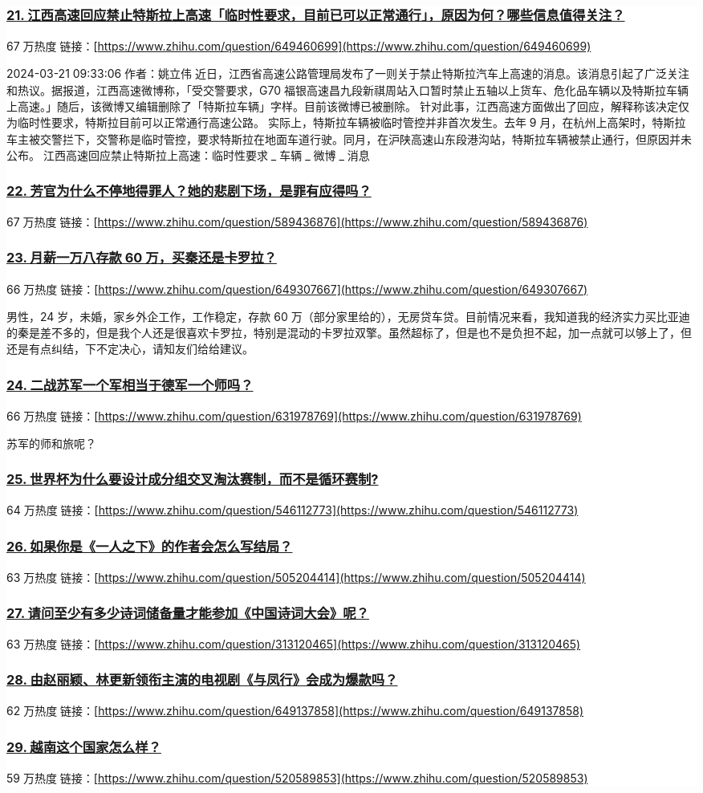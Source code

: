 

### [21. 江西高速回应禁止特斯拉上高速「临时性要求，目前已可以正常通行」，原因为何？哪些信息值得关注？](https://www.zhihu.com/question/649460699)
67 万热度 链接：[https://www.zhihu.com/question/649460699](https://www.zhihu.com/question/649460699)

2024-03-21 09:33:06 作者：姚立伟 近日，江西省高速公路管理局发布了一则关于禁止特斯拉汽车上高速的消息。该消息引起了广泛关注和热议。据报道，江西高速微博称，「受交警要求，G70 福银高速昌九段新祺周站入口暂时禁止五轴以上货车、危化品车辆以及特斯拉车辆上高速。」随后，该微博又编辑删除了「特斯拉车辆」字样。目前该微博已被删除。 针对此事，江西高速方面做出了回应，解释称该决定仅为临时性要求，特斯拉目前可以正常通行高速公路。 实际上，特斯拉车辆被临时管控并非首次发生。去年 9 月，在杭州上高架时，特斯拉车主被交警拦下，交警称是临时管控，要求特斯拉在地面车道行驶。同月，在沪陕高速山东段港沟站，特斯拉车辆被禁止通行，但原因并未公布。 江西高速回应禁止特斯拉上高速：临时性要求 _ 车辆 _ 微博 _ 消息

### [22. 芳官为什么不停地得罪人？她的悲剧下场，是罪有应得吗？](https://www.zhihu.com/question/589436876)
67 万热度 链接：[https://www.zhihu.com/question/589436876](https://www.zhihu.com/question/589436876)



### [23. 月薪一万八存款 60 万，买秦还是卡罗拉？](https://www.zhihu.com/question/649307667)
66 万热度 链接：[https://www.zhihu.com/question/649307667](https://www.zhihu.com/question/649307667)

男性，24 岁，未婚，家乡外企工作，工作稳定，存款 60 万（部分家里给的），无房贷车贷。目前情况来看，我知道我的经济实力买比亚迪的秦是差不多的，但是我个人还是很喜欢卡罗拉，特别是混动的卡罗拉双擎。虽然超标了，但是也不是负担不起，加一点就可以够上了，但还是有点纠结，下不定决心，请知友们给给建议。

### [24. 二战苏军一个军相当于德军一个师吗？](https://www.zhihu.com/question/631978769)
66 万热度 链接：[https://www.zhihu.com/question/631978769](https://www.zhihu.com/question/631978769)

苏军的师和旅呢？

### [25. 世界杯为什么要设计成分组交叉淘汰赛制，而不是循环赛制?](https://www.zhihu.com/question/546112773)
64 万热度 链接：[https://www.zhihu.com/question/546112773](https://www.zhihu.com/question/546112773)



### [26. 如果你是《一人之下》的作者会怎么写结局？](https://www.zhihu.com/question/505204414)
63 万热度 链接：[https://www.zhihu.com/question/505204414](https://www.zhihu.com/question/505204414)



### [27. 请问至少有多少诗词储备量才能参加《中国诗词大会》呢？](https://www.zhihu.com/question/313120465)
63 万热度 链接：[https://www.zhihu.com/question/313120465](https://www.zhihu.com/question/313120465)



### [28. 由赵丽颖、林更新领衔主演的电视剧《与凤行》会成为爆款吗？](https://www.zhihu.com/question/649137858)
62 万热度 链接：[https://www.zhihu.com/question/649137858](https://www.zhihu.com/question/649137858)



### [29. 越南这个国家怎么样？](https://www.zhihu.com/question/520589853)
59 万热度 链接：[https://www.zhihu.com/question/520589853](https://www.zhihu.com/question/520589853)
